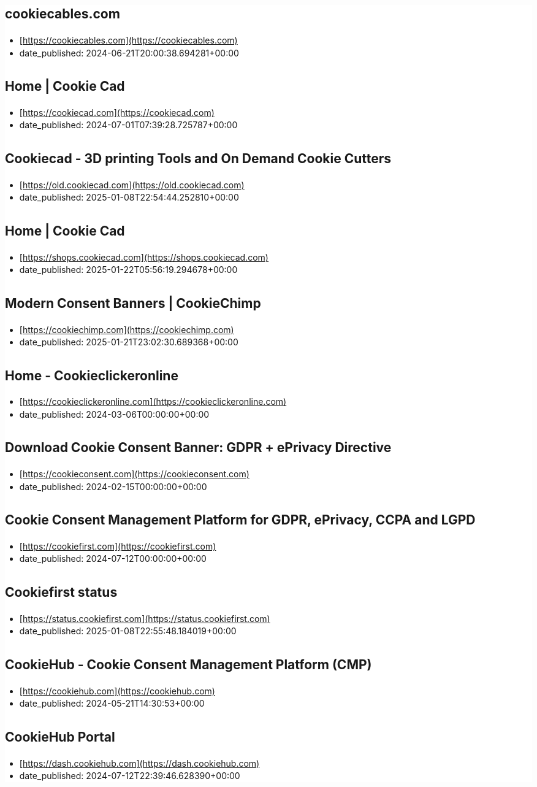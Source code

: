  ## cookiecables.com
 - [https://cookiecables.com](https://cookiecables.com)
 - date_published: 2024-06-21T20:00:38.694281+00:00

 ## Home | Cookie Cad
 - [https://cookiecad.com](https://cookiecad.com)
 - date_published: 2024-07-01T07:39:28.725787+00:00

 ## Cookiecad - 3D printing Tools and On Demand Cookie Cutters
 - [https://old.cookiecad.com](https://old.cookiecad.com)
 - date_published: 2025-01-08T22:54:44.252810+00:00

 ## Home | Cookie Cad
 - [https://shops.cookiecad.com](https://shops.cookiecad.com)
 - date_published: 2025-01-22T05:56:19.294678+00:00

 ## Modern Consent Banners | CookieChimp
 - [https://cookiechimp.com](https://cookiechimp.com)
 - date_published: 2025-01-21T23:02:30.689368+00:00

 ## Home - Cookieclickeronline
 - [https://cookieclickeronline.com](https://cookieclickeronline.com)
 - date_published: 2024-03-06T00:00:00+00:00

 ## Download Cookie Consent Banner: GDPR + ePrivacy Directive
 - [https://cookieconsent.com](https://cookieconsent.com)
 - date_published: 2024-02-15T00:00:00+00:00

 ## Cookie Consent Management Platform for GDPR, ePrivacy, CCPA and LGPD
 - [https://cookiefirst.com](https://cookiefirst.com)
 - date_published: 2024-07-12T00:00:00+00:00

 ## Cookiefirst status
 - [https://status.cookiefirst.com](https://status.cookiefirst.com)
 - date_published: 2025-01-08T22:55:48.184019+00:00

 ## CookieHub - Cookie Consent Management Platform (CMP)
 - [https://cookiehub.com](https://cookiehub.com)
 - date_published: 2024-05-21T14:30:53+00:00

 ## CookieHub Portal
 - [https://dash.cookiehub.com](https://dash.cookiehub.com)
 - date_published: 2024-07-12T22:39:46.628390+00:00
